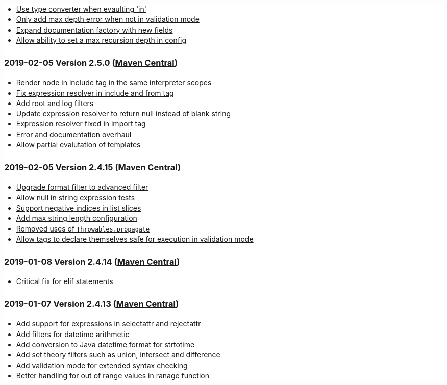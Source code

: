 * [Use type converter when evaulting 'in'](https://github.com/HubSpot/jinjava/pull/314)
* [Only add max depth error when not in validation mode](https://github.com/HubSpot/jinjava/pull/310)
* [Expand documentation factory with new fields](https://github.com/HubSpot/jinjava/pull/309)
* [Allow ability to set a max recursion depth in config](https://github.com/HubSpot/jinjava/pull/308)

### 2019-02-05 Version 2.5.0 ([Maven Central](https://search.maven.org/#artifactdetails%7Ccom.hubspot.jinjava%7Cjinjava%7C2.5.0%7Cjar)) ###
* [Render node in include tag in the same interpreter scopes](https://github.com/HubSpot/jinjava/pull/301)
* [Fix expression resolver in include and from tag](https://github.com/HubSpot/jinjava/pull/300)
* [Add root and log filters](https://github.com/HubSpot/jinjava/pull/299)
* [Update expression resolver to return null instead of blank string](https://github.com/HubSpot/jinjava/pull/296)
* [Expression resolver fixed in import tag](https://github.com/HubSpot/jinjava/pull/290)
* [Error and documentation overhaul](https://github.com/HubSpot/jinjava/pull/289)
* [Allow partial evalutation of templates](https://github.com/HubSpot/jinjava/pull/282)

### 2019-02-05 Version 2.4.15 ([Maven Central](https://search.maven.org/#artifactdetails%7Ccom.hubspot.jinjava%7Cjinjava%7C2.4.15%7Cjar)) ###
* [Upgrade format filter to advanced filter](https://github.com/HubSpot/jinjava/pull/279)
* [Allow null in string expression tests](https://github.com/HubSpot/jinjava/pull/278)
* [Support negative indices in list slices](https://github.com/HubSpot/jinjava/pull/276)
* [Add max string length configuration](https://github.com/HubSpot/jinjava/pull/275)
* [Removed uses of `Throwables.propagate`](https://github.com/HubSpot/jinjava/pull/272)
* [Allow tags to declare themselves safe for execution in validation mode](https://github.com/HubSpot/jinjava/pull/273)

### 2019-01-08 Version 2.4.14 ([Maven Central](https://search.maven.org/#artifactdetails%7Ccom.hubspot.jinjava%7Cjinjava%7C2.4.14%7Cjar)) ###
* [Critical fix for elif statements](https://github.com/HubSpot/jinjava/pull/268)

### 2019-01-07 Version 2.4.13 ([Maven Central](https://search.maven.org/#artifactdetails%7Ccom.hubspot.jinjava%7Cjinjava%7C2.4.13%7Cjar)) ###
* [Add support for expressions in selectattr and rejectattr](https://github.com/HubSpot/jinjava/pull/249)
* [Add filters for datetime arithmetic](https://github.com/HubSpot/jinjava/pull/258)
* [Add conversion to Java datetime format for strtotime](https://github.com/HubSpot/jinjava/pull/260)
* [Add set theory filters such as union, intersect and difference](https://github.com/HubSpot/jinjava/pull/262)
* [Add validation mode for extended syntax checking](https://github.com/HubSpot/jinjava/pull/264)
* [Better handling for out of range values in ranage function](https://github.com/HubSpot/jinjava/pull/265)

